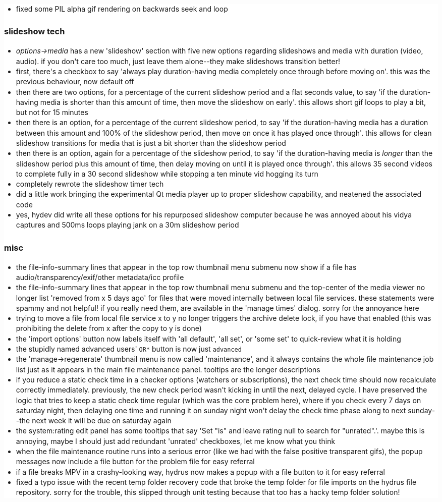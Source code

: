* fixed some PIL alpha gif rendering on backwards seek and loop

### slideshow tech

* _options->media_ has a new 'slideshow' section with five new options regarding slideshows and media with duration (video, audio). if you don't care too much, just leave them alone--they make slideshows transition better!
* first, there's a checkbox to say 'always play duration-having media completely once through before moving on'. this was the previous behaviour, now default off
* then there are two options, for a percentage of the current slideshow period and a flat seconds value, to say 'if the duration-having media is shorter than this amount of time, then move the slideshow on early'. this allows short gif loops to play a bit, but not for 15 minutes
* then there is an option, for a percentage of the current slideshow period, to say 'if the duration-having media has a duration between this amount and 100% of the slideshow period, then move on once it has played once through'. this allows for clean slideshow transitions for media that is just a bit shorter than the slideshow period
* then there is an option, again for a percentage of the slideshow period, to say 'if the duration-having media is _longer_ than the slideshow period plus this amount of time, then delay moving on until it is played once through'. this allows 35 second videos to complete fully in a 30 second slideshow while stopping a ten minute vid hogging its turn
* completely rewrote the slideshow timer tech
* did a little work bringing the experimental Qt media player up to proper slideshow capability, and neatened the associated code
* yes, hydev did write all these options for his repurposed slideshow computer because he was annoyed about his vidya captures and 500ms loops playing jank on a 30m slideshow period

### misc

* the file-info-summary lines that appear in the top row thumbnail menu submenu now show if a file has audio/transparency/exif/other metadata/icc profile
* the file-info-summary lines that appear in the top row thumbnail menu submenu and the top-center of the media viewer no longer list 'removed from x 5 days ago' for files that were moved internally between local file services. these statements were spammy and not helpful! if you really need them, are available in the 'manage times' dialog. sorry for the annoyance here
* trying to move a file from local file service x to y no longer triggers the archive delete lock, if you have that enabled (this was prohibiting the delete from x after the copy to y is done)
* the 'import options' button now labels itself with 'all default', 'all set', or 'some set' to quick-review what it is holding
* the stupidly named advanced users' `OR*` button is now just `advanced`
* the 'manage->regenerate' thumbnail menu is now called 'maintenance', and it always contains the whole file maintenance job list just as it appears in the main file maintenance panel. tooltips are the longer descriptions
* if you reduce a static check time in a checker options (watchers or subscriptions), the next check time should now recalculate correctly immediately. previously, the new check period wasn't kicking in until the next, delayed cycle. I have preserved the logic that tries to keep a static check time regular (which was the core problem here), where if you check every 7 days on saturday night, then delaying one time and running it on sunday night won't delay the check time phase along to next sunday--the next week it will be due on saturday again
* the system:rating edit panel has some tooltips that say 'Set "is" and leave rating null to search for "unrated".'. maybe this is annoying, maybe I should just add redundant 'unrated' checkboxes, let me know what you think
* when the file maintenance routine runs into a serious error (like we had with the false positive transparent gifs), the popup messages now include a file button for the problem file for easy referral
* if a file breaks MPV in a crashy-looking way, hydrus now makes a popup with a file button to it for easy referral
* fixed a typo issue with the recent temp folder recovery code that broke the temp folder for file imports on the hydrus file repository. sorry for the trouble, this slipped through unit testing because that too has a hacky temp folder solution!
